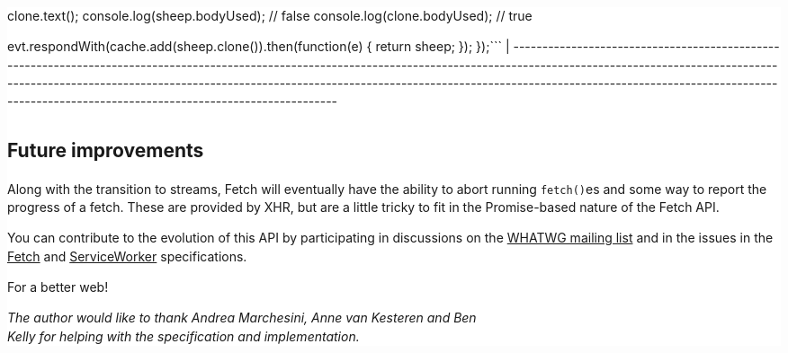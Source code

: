  clone.text();
 console.log(sheep.bodyUsed); // false
 console.log(clone.bodyUsed); // true

 evt.respondWith(cache.add(sheep.clone()).then(function(e) {
 return sheep;
 });
});```
| ---------------------------------------------------------------------------------------------------------------------------------------------------------------------------------------------------------------------------------------------------------------------------------------------------------------------------------------------------------------------------------

## Future improvements

Along with the transition to streams, Fetch will eventually have the ability to abort running `fetch()`es and some way to report the progress of a fetch. These are provided by XHR, but are a little tricky to fit in the Promise-based nature of the Fetch API.

You can contribute to the evolution of this API by participating in discussions on the [WHATWG mailing list](https://whatwg.org/mailing-list) and in the issues in the [Fetch](https://www.w3.org/Bugs/Public/buglist.cgi?product=WHATWG&component=Fetch&resolution=---) and [ServiceWorker](https://github.com/slightlyoff/ServiceWorker/issues) specifications.

For a better web!

_The author would like to thank Andrea Marchesini, Anne van Kesteren and Ben<br>
Kelly for helping with the specification and implementation._

